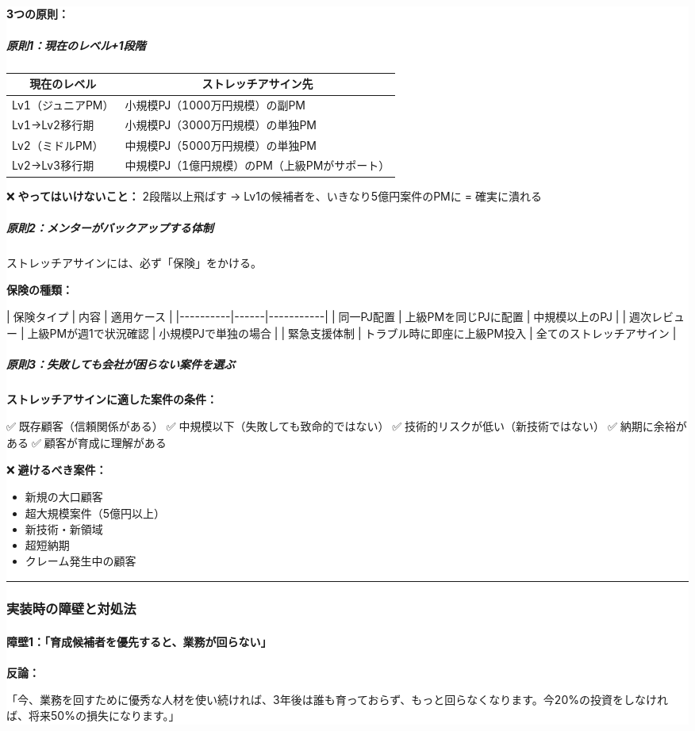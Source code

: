 **3つの原則：**

##### 原則1：現在のレベル+1段階

| 現在のレベル | ストレッチアサイン先 |
|------------|-------------------|
| Lv1（ジュニアPM） | 小規模PJ（1000万円規模）の副PM |
| Lv1→Lv2移行期 | 小規模PJ（3000万円規模）の単独PM |
| Lv2（ミドルPM） | 中規模PJ（5000万円規模）の単独PM |
| Lv2→Lv3移行期 | 中規模PJ（1億円規模）のPM（上級PMがサポート） |

❌ **やってはいけないこと：** 2段階以上飛ばす
→ Lv1の候補者を、いきなり5億円案件のPMに = 確実に潰れる

##### 原則2：メンターがバックアップする体制

ストレッチアサインには、必ず「保険」をかける。

**保険の種類：**

| 保険タイプ | 内容 | 適用ケース |
|----------|------|-----------| | 同一PJ配置 | 上級PMを同じPJに配置 | 中規模以上のPJ |
| 週次レビュー | 上級PMが週1で状況確認 | 小規模PJで単独の場合 |
| 緊急支援体制 | トラブル時に即座に上級PM投入 | 全てのストレッチアサイン |

##### 原則3：失敗しても会社が困らない案件を選ぶ

**ストレッチアサインに適した案件の条件：**

✅ 既存顧客（信頼関係がある）
✅ 中規模以下（失敗しても致命的ではない）
✅ 技術的リスクが低い（新技術ではない）
✅ 納期に余裕がある
✅ 顧客が育成に理解がある

❌ **避けるべき案件：**

- 新規の大口顧客
- 超大規模案件（5億円以上）
- 新技術・新領域
- 超短納期
- クレーム発生中の顧客

---

### 実装時の障壁と対処法

#### 障壁1：「育成候補者を優先すると、業務が回らない」

**反論：**

「今、業務を回すために優秀な人材を使い続ければ、3年後は誰も育っておらず、もっと回らなくなります。今20%の投資をしなければ、将来50%の損失になります。」
